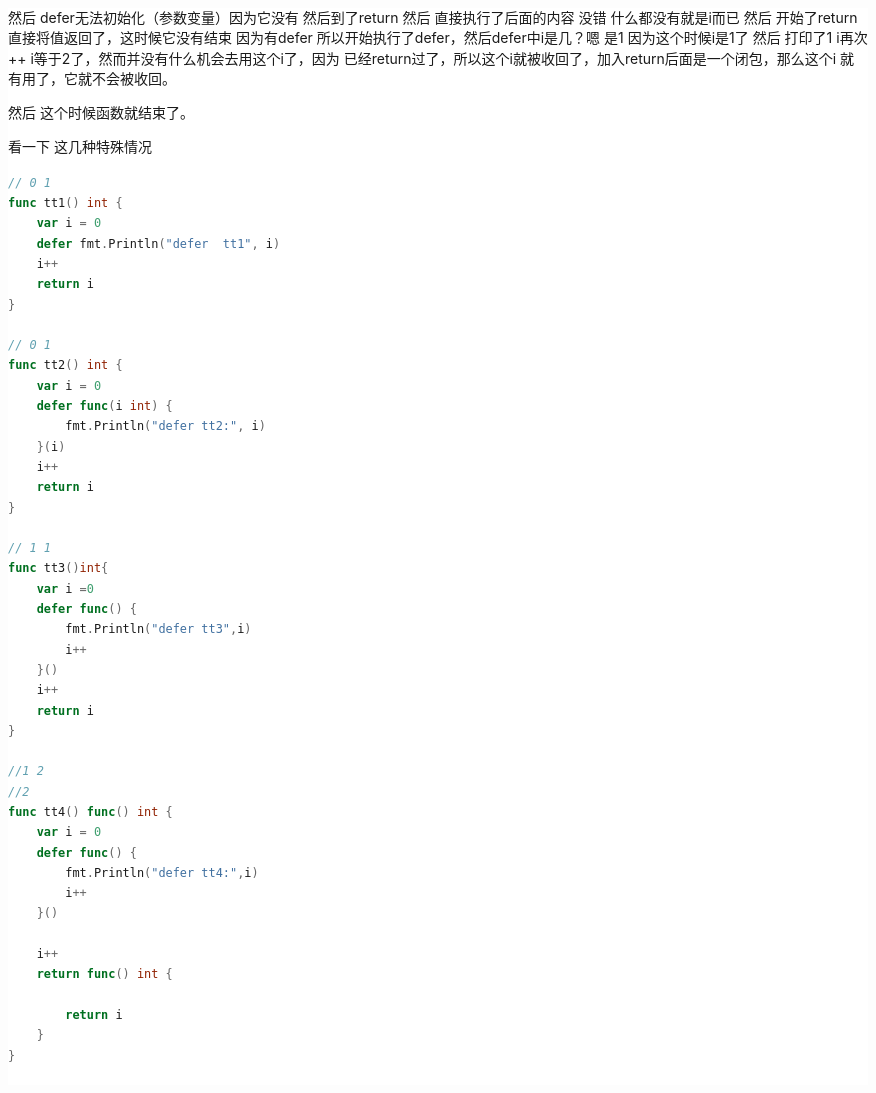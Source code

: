 然后 defer无法初始化（参数变量）因为它没有
然后到了return  然后 直接执行了后面的内容 没错 什么都没有就是i而已
然后 开始了return 直接将值返回了，这时候它没有结束 因为有defer
所以开始执行了defer，然后defer中i是几？嗯 是1 因为这个时候i是1了
然后 打印了1 i再次++ i等于2了，然而并没有什么机会去用这个i了，因为
已经return过了，所以这个i就被收回了，加入return后面是一个闭包，那么这个i
就有用了，它就不会被收回。

然后 这个时候函数就结束了。

看一下 这几种特殊情况


```go
// 0 1
func tt1() int {
	var i = 0
	defer fmt.Println("defer  tt1", i)
	i++
	return i
}

// 0 1
func tt2() int {
	var i = 0
	defer func(i int) {
		fmt.Println("defer tt2:", i)
	}(i)
	i++
	return i
}

// 1 1
func tt3()int{
	var i =0
	defer func() {
		fmt.Println("defer tt3",i)
		i++
	}()
	i++
	return i
}

//1 2
//2
func tt4() func() int {
	var i = 0
	defer func() {
		fmt.Println("defer tt4:",i)
		i++
	}()

	i++
	return func() int {

		return i
	}
}



```

